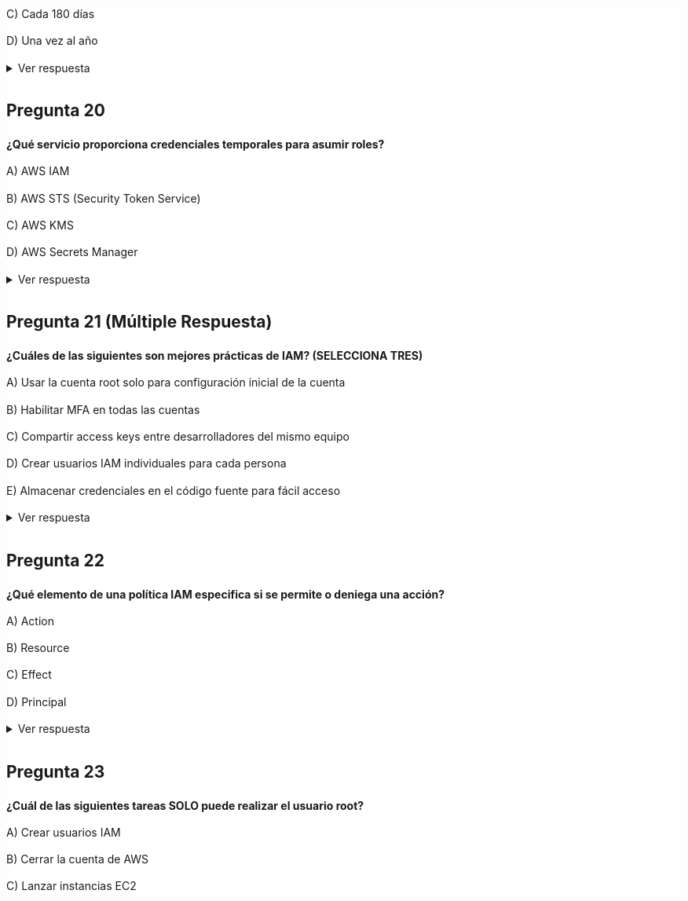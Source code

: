 C) Cada 180 días

D) Una vez al año

<details><summary>Ver respuesta</summary></details>

## Pregunta 20

**¿Qué servicio proporciona credenciales temporales para asumir roles?**

A) AWS IAM

B) AWS STS (Security Token Service)

C) AWS KMS

D) AWS Secrets Manager

<details><summary>Ver respuesta</summary></details>

## Pregunta 21 (Múltiple Respuesta)

**¿Cuáles de las siguientes son mejores prácticas de IAM? (SELECCIONA TRES)**

A) Usar la cuenta root solo para configuración inicial de la cuenta

B) Habilitar MFA en todas las cuentas

C) Compartir access keys entre desarrolladores del mismo equipo

D) Crear usuarios IAM individuales para cada persona

E) Almacenar credenciales en el código fuente para fácil acceso

<details><summary>Ver respuesta</summary></details>

## Pregunta 22

**¿Qué elemento de una política IAM especifica si se permite o deniega una acción?**

A) Action

B) Resource

C) Effect

D) Principal

<details><summary>Ver respuesta</summary></details>

## Pregunta 23

**¿Cuál de las siguientes tareas SOLO puede realizar el usuario root?**

A) Crear usuarios IAM

B) Cerrar la cuenta de AWS

C) Lanzar instancias EC2
